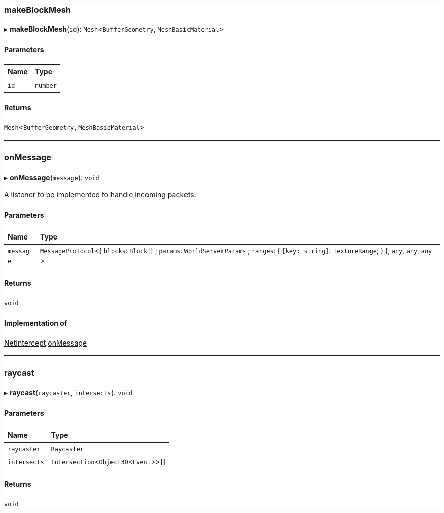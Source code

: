 ### makeBlockMesh

▸ **makeBlockMesh**(`id`): `Mesh`<`BufferGeometry`, `MeshBasicMaterial`\>

#### Parameters

| Name | Type |
| :------ | :------ |
| `id` | `number` |

#### Returns

`Mesh`<`BufferGeometry`, `MeshBasicMaterial`\>

___

### onMessage

▸ **onMessage**(`message`): `void`

A listener to be implemented to handle incoming packets.

#### Parameters

| Name | Type |
| :------ | :------ |
| `message` | `MessageProtocol`<{ `blocks`: [`Block`](../modules.md#block-14)[] ; `params`: [`WorldServerParams`](../modules.md#worldserverparams-14) ; `ranges`: { `[key: string]`: [`TextureRange`](../modules.md#texturerange-14);  }  }, `any`, `any`, `any`\> |

#### Returns

`void`

#### Implementation of

[NetIntercept](../interfaces/NetIntercept.md).[onMessage](../interfaces/NetIntercept.md#onmessage-14)

___

### raycast

▸ **raycast**(`raycaster`, `intersects`): `void`

#### Parameters

| Name | Type |
| :------ | :------ |
| `raycaster` | `Raycaster` |
| `intersects` | `Intersection`<`Object3D`<`Event`\>\>[] |

#### Returns

`void`
